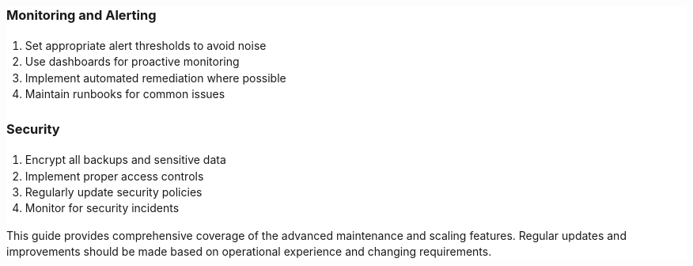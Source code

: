 ### Monitoring and Alerting
1. Set appropriate alert thresholds to avoid noise
2. Use dashboards for proactive monitoring
3. Implement automated remediation where possible
4. Maintain runbooks for common issues

### Security
1. Encrypt all backups and sensitive data
2. Implement proper access controls
3. Regularly update security policies
4. Monitor for security incidents

This guide provides comprehensive coverage of the advanced maintenance and scaling features. Regular updates and improvements should be made based on operational experience and changing requirements.